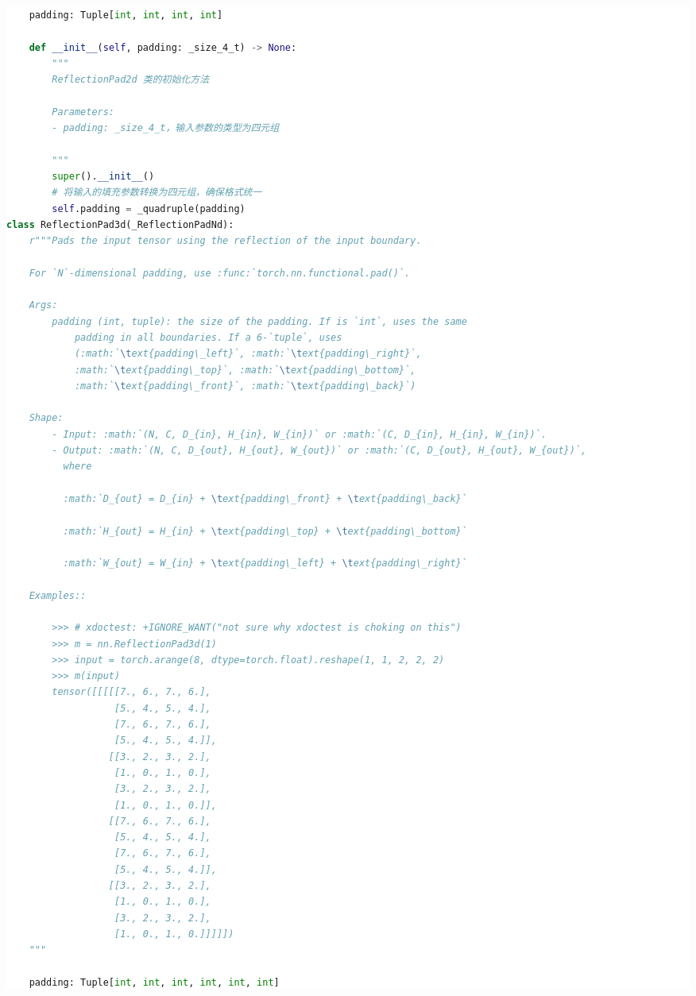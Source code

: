 ```py
    padding: Tuple[int, int, int, int]

    def __init__(self, padding: _size_4_t) -> None:
        """
        ReflectionPad2d 类的初始化方法

        Parameters:
        - padding: _size_4_t，输入参数的类型为四元组

        """
        super().__init__()
        # 将输入的填充参数转换为四元组，确保格式统一
        self.padding = _quadruple(padding)
class ReflectionPad3d(_ReflectionPadNd):
    r"""Pads the input tensor using the reflection of the input boundary.

    For `N`-dimensional padding, use :func:`torch.nn.functional.pad()`.

    Args:
        padding (int, tuple): the size of the padding. If is `int`, uses the same
            padding in all boundaries. If a 6-`tuple`, uses
            (:math:`\text{padding\_left}`, :math:`\text{padding\_right}`,
            :math:`\text{padding\_top}`, :math:`\text{padding\_bottom}`,
            :math:`\text{padding\_front}`, :math:`\text{padding\_back}`)

    Shape:
        - Input: :math:`(N, C, D_{in}, H_{in}, W_{in})` or :math:`(C, D_{in}, H_{in}, W_{in})`.
        - Output: :math:`(N, C, D_{out}, H_{out}, W_{out})` or :math:`(C, D_{out}, H_{out}, W_{out})`,
          where

          :math:`D_{out} = D_{in} + \text{padding\_front} + \text{padding\_back}`

          :math:`H_{out} = H_{in} + \text{padding\_top} + \text{padding\_bottom}`

          :math:`W_{out} = W_{in} + \text{padding\_left} + \text{padding\_right}`

    Examples::

        >>> # xdoctest: +IGNORE_WANT("not sure why xdoctest is choking on this")
        >>> m = nn.ReflectionPad3d(1)
        >>> input = torch.arange(8, dtype=torch.float).reshape(1, 1, 2, 2, 2)
        >>> m(input)
        tensor([[[[[7., 6., 7., 6.],
                   [5., 4., 5., 4.],
                   [7., 6., 7., 6.],
                   [5., 4., 5., 4.]],
                  [[3., 2., 3., 2.],
                   [1., 0., 1., 0.],
                   [3., 2., 3., 2.],
                   [1., 0., 1., 0.]],
                  [[7., 6., 7., 6.],
                   [5., 4., 5., 4.],
                   [7., 6., 7., 6.],
                   [5., 4., 5., 4.]],
                  [[3., 2., 3., 2.],
                   [1., 0., 1., 0.],
                   [3., 2., 3., 2.],
                   [1., 0., 1., 0.]]]]])
    """

    padding: Tuple[int, int, int, int, int, int]

```